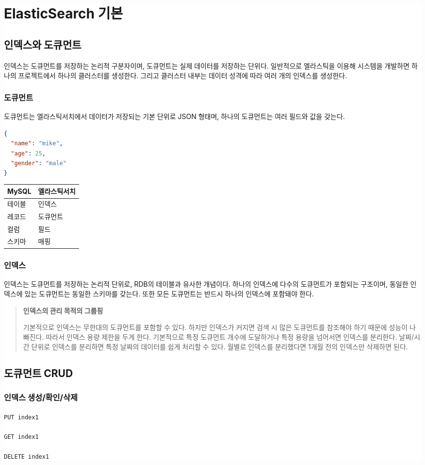 # ElasticSearch 기본

## 인덱스와 도큐먼트

인덱스는 도큐먼트를 저장하는 논리적 구분자이며, 도큐먼트는 실제 데이터를 저장하는 단위다. 일반적으로 엘라스틱을 이용해 시스템을 개발하면 하나의 프로젝트에서 하나의 클러스터를 생성한다. 그리고 클러스터 내부는 데이터 성격에 따라 여러 개의 인덱스를 생성한다.

### 도큐먼트

도큐먼트는 엘라스틱서치에서 데이터가 저장되는 기본 단위로 JSON 형태며, 하나의 도큐먼트는 여러 필드와 값을 갖는다.

```json
{
  "name": "mike",
  "age": 25,
  "gender": "male"
}
```

|MySQL|엘라스틱서치|
|---|---|
|테이블|인덱스|
|레코드|도큐먼트|
|컬럼|필드|
|스키마|매핑|

### 인덱스

인덱스는 도큐먼트를 저장하는 논리적 단위로, RDB의 테이블과 유사한 개념이다. 하나의 인덱스에 다수의 도큐먼트가 포함되는 구조이며, 동일한 인덱스에 있는 도큐먼트는 동일한 스키마를 갖는다. 또한 모든 도큐먼트는 반드시 하나의 인덱스에 포함돼야 한다.

> **인덱스의 관리 목적의 그룹핑**
> 
> 기본적으로 인덱스는 무한대의 도큐먼트를 포함할 수 있다. 하지만 인덱스가 커지면 검색 시 많은 도큐먼트를 참조해야 하기 때문에 성능이 나빠진다. 따라서 인덱스 용량 제한을 두게 한다. 기본적으로 특정 도큐먼트 개수에 도달하거나 특정 용량을 넘어서면 인덱스를 분리한다. 날짜/시간 단위로 인덱스를 분리하면 특정 날짜의 데이터를 쉽게 처리할 수 있다. 월별로 인덱스를 분리했다면 1개월 전의 인덱스만 삭제하면 된다.

## 도큐먼트 CRUD

### 인덱스 생성/확인/삭제

```js
PUT index1

GET index1

DELETE index1
```
